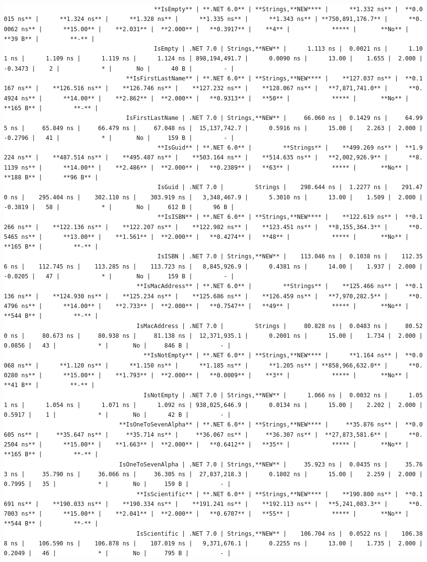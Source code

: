                                                **IsEmpty** | **.NET 6.0** | **Strings,**NEW**** |      **1.332 ns** |  **0.0015 ns** |      **1.324 ns** |      **1.328 ns** |      **1.335 ns** |      **1.343 ns** | **750,891,176.7** |      **0.0062 ns** |      **15.00** |    **2.031** |  **2.000** |   **0.3917** |    **4** |            ***** |       **No** |      **39 B** |         **-** |
                                               IsEmpty | .NET 7.0 | Strings,**NEW** |      1.113 ns |  0.0021 ns |      1.101 ns |      1.109 ns |      1.119 ns |      1.124 ns | 898,194,491.7 |      0.0090 ns |      13.00 |    1.655 |  2.000 |  -0.3473 |    2 |            * |       No |      40 B |         - |
                                       **IsFirstLastName** | **.NET 6.0** | **Strings,**NEW**** |    **127.037 ns** |  **0.1167 ns** |    **126.516 ns** |    **126.746 ns** |    **127.232 ns** |    **128.067 ns** |   **7,871,741.0** |      **0.4924 ns** |      **14.00** |    **2.862** |  **2.000** |   **0.9313** |   **50** |            ***** |       **No** |     **165 B** |         **-** |
                                       IsFirstLastName | .NET 7.0 | Strings,**NEW** |     66.060 ns |  0.1429 ns |     64.995 ns |     65.849 ns |     66.479 ns |     67.048 ns |  15,137,742.7 |      0.5916 ns |      15.00 |    2.263 |  2.000 |  -0.2796 |   41 |            * |       No |     159 B |         - |
                                                **IsGuid** | **.NET 6.0** |         **Strings** |    **499.269 ns** |  **1.9224 ns** |    **487.514 ns** |    **495.487 ns** |    **503.164 ns** |    **514.635 ns** |   **2,002,926.9** |      **8.1139 ns** |      **14.00** |    **2.486** |  **2.000** |   **0.2389** |   **63** |            ***** |       **No** |     **188 B** |      **96 B** |
                                                IsGuid | .NET 7.0 |         Strings |    298.644 ns |  1.2277 ns |    291.470 ns |    295.404 ns |    302.110 ns |    303.919 ns |   3,348,467.9 |      5.3010 ns |      13.00 |    1.509 |  2.000 |  -0.3819 |   58 |            * |       No |     612 B |      96 B |
                                                **IsISBN** | **.NET 6.0** | **Strings,**NEW**** |    **122.619 ns** |  **0.1266 ns** |    **122.136 ns** |    **122.207 ns** |    **122.982 ns** |    **123.451 ns** |   **8,155,364.3** |      **0.5465 ns** |      **13.00** |    **1.561** |  **2.000** |   **0.4274** |   **48** |            ***** |       **No** |     **165 B** |         **-** |
                                                IsISBN | .NET 7.0 | Strings,**NEW** |    113.046 ns |  0.1038 ns |    112.356 ns |    112.745 ns |    113.285 ns |    113.723 ns |   8,845,926.9 |      0.4381 ns |      14.00 |    1.937 |  2.000 |  -0.0205 |   47 |            * |       No |     159 B |         - |
                                          **IsMacAddress** | **.NET 6.0** |         **Strings** |    **125.466 ns** |  **0.1136 ns** |    **124.930 ns** |    **125.234 ns** |    **125.686 ns** |    **126.459 ns** |   **7,970,282.5** |      **0.4796 ns** |      **14.00** |    **2.733** |  **2.000** |   **0.7547** |   **49** |            ***** |       **No** |     **544 B** |         **-** |
                                          IsMacAddress | .NET 7.0 |         Strings |     80.828 ns |  0.0483 ns |     80.520 ns |     80.673 ns |     80.938 ns |     81.138 ns |  12,371,935.1 |      0.2001 ns |      15.00 |    1.734 |  2.000 |   0.0856 |   43 |            * |       No |     846 B |         - |
                                            **IsNotEmpty** | **.NET 6.0** | **Strings,**NEW**** |      **1.164 ns** |  **0.0068 ns** |      **1.120 ns** |      **1.150 ns** |      **1.185 ns** |      **1.205 ns** | **858,966,632.0** |      **0.0280 ns** |      **15.00** |    **1.793** |  **2.000** |   **0.0009** |    **3** |            ***** |       **No** |      **41 B** |         **-** |
                                            IsNotEmpty | .NET 7.0 | Strings,**NEW** |      1.066 ns |  0.0032 ns |      1.051 ns |      1.054 ns |      1.071 ns |      1.092 ns | 938,025,646.9 |      0.0134 ns |      15.00 |    2.202 |  2.000 |   0.5917 |    1 |            * |       No |      42 B |         - |
                                     **IsOneToSevenAlpha** | **.NET 6.0** | **Strings,**NEW**** |     **35.876 ns** |  **0.0605 ns** |     **35.647 ns** |     **35.714 ns** |     **36.067 ns** |     **36.307 ns** |  **27,873,581.6** |      **0.2504 ns** |      **15.00** |    **1.663** |  **2.000** |   **0.6412** |   **35** |            ***** |       **No** |     **165 B** |         **-** |
                                     IsOneToSevenAlpha | .NET 7.0 | Strings,**NEW** |     35.923 ns |  0.0435 ns |     35.763 ns |     35.790 ns |     36.066 ns |     36.305 ns |  27,837,218.3 |      0.1802 ns |      15.00 |    2.259 |  2.000 |   0.7995 |   35 |            * |       No |     159 B |         - |
                                          **IsScientific** | **.NET 6.0** | **Strings,**NEW**** |    **190.800 ns** |  **0.1691 ns** |    **190.033 ns** |    **190.334 ns** |    **191.241 ns** |    **192.113 ns** |   **5,241,083.3** |      **0.7003 ns** |      **15.00** |    **2.041** |  **2.000** |   **0.6707** |   **55** |            ***** |       **No** |     **544 B** |         **-** |
                                          IsScientific | .NET 7.0 | Strings,**NEW** |    106.704 ns |  0.0522 ns |    106.388 ns |    106.590 ns |    106.878 ns |    107.019 ns |   9,371,676.1 |      0.2255 ns |      13.00 |    1.735 |  2.000 |   0.2049 |   46 |            * |       No |     795 B |         - |